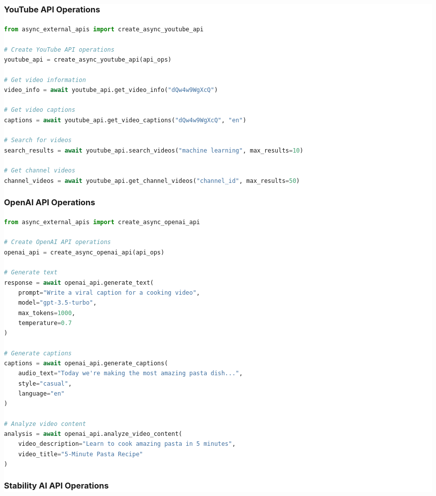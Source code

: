 ### YouTube API Operations

```python
from async_external_apis import create_async_youtube_api

# Create YouTube API operations
youtube_api = create_async_youtube_api(api_ops)

# Get video information
video_info = await youtube_api.get_video_info("dQw4w9WgXcQ")

# Get video captions
captions = await youtube_api.get_video_captions("dQw4w9WgXcQ", "en")

# Search for videos
search_results = await youtube_api.search_videos("machine learning", max_results=10)

# Get channel videos
channel_videos = await youtube_api.get_channel_videos("channel_id", max_results=50)
```

### OpenAI API Operations

```python
from async_external_apis import create_async_openai_api

# Create OpenAI API operations
openai_api = create_async_openai_api(api_ops)

# Generate text
response = await openai_api.generate_text(
    prompt="Write a viral caption for a cooking video",
    model="gpt-3.5-turbo",
    max_tokens=1000,
    temperature=0.7
)

# Generate captions
captions = await openai_api.generate_captions(
    audio_text="Today we're making the most amazing pasta dish...",
    style="casual",
    language="en"
)

# Analyze video content
analysis = await openai_api.analyze_video_content(
    video_description="Learn to cook amazing pasta in 5 minutes",
    video_title="5-Minute Pasta Recipe"
)
```

### Stability AI API Operations
